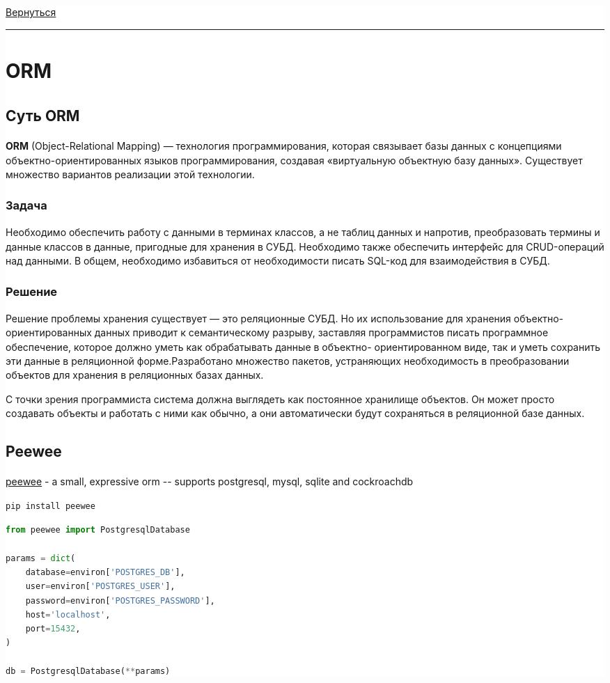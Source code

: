 [Вернуться][main]

---

# ORM

## Суть ORM

**ORM** (Object-Relational Mapping) — технология программирования, которая связывает базы данных с концепциями
объектно-ориентированных языков программирования, создавая «виртуальную объектную базу данных». Существует множество
вариантов реализации этой технологии.

### Задача

Необходимо обеспечить работу с данными в терминах классов, а не таблиц данных и напротив, преобразовать термины и данные
классов в данные, пригодные для хранения в СУБД. Необходимо также обеспечить интерфейс для CRUD-операций над данными. В
общем, необходимо избавиться от необходимости писать SQL-код для взаимодействия в СУБД.

### Решение

Решение проблемы хранения существует — это реляционные СУБД. Но их использование для хранения объектно-ориентированных
данных приводит к семантическому разрыву, заставляя программистов писать программное обеспечение, которое должно уметь
как обрабатывать данные в объектно- ориентированном виде, так и уметь сохранить эти данные в реляционной
форме.Разработано множество пакетов, устраняющих необходимость в преобразовании объектов для хранения в реляционных
базах данных.

С точки зрения программиста система должна выглядеть как постоянное хранилище объектов. Он может просто создавать
объекты и работать с ними как обычно, а они автоматически будут сохраняться в реляционной базе данных.

## Peewee

[peewee][peewee] - a small, expressive orm -- supports postgresql, mysql, sqlite and cockroachdb

```shell
pip install peewee
```

```python
from peewee import PostgresqlDatabase

params = dict(
    database=environ['POSTGRES_DB'],
    user=environ['POSTGRES_USER'],
    password=environ['POSTGRES_PASSWORD'],
    host='localhost',
    port=15432,
)

db = PostgresqlDatabase(**params)
```


[main]: ../../README.md "содержание"
[peewee]: http://docs.peewee-orm.com/en/latest/ "peewee"
[peewee field types]: https://peewee.readthedocs.io/en/latest/peewee/models.html#field-types-table "peewee field types"